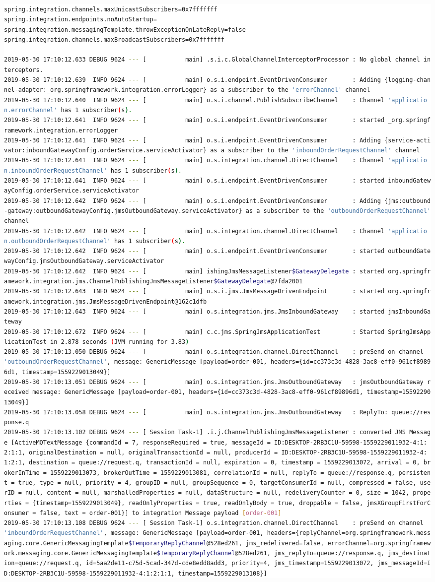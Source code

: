 ``` bash
spring.integration.channels.maxUnicastSubscribers=0x7fffffff
spring.integration.endpoints.noAutoStartup=
spring.integration.messagingTemplate.throwExceptionOnLateReply=false
spring.integration.channels.maxBroadcastSubscribers=0x7fffffff

2019-05-30 17:10:12.633 DEBUG 9624 --- [           main] .s.i.c.GlobalChannelInterceptorProcessor : No global channel interceptors.
2019-05-30 17:10:12.639  INFO 9624 --- [           main] o.s.i.endpoint.EventDrivenConsumer       : Adding {logging-channel-adapter:_org.springframework.integration.errorLogger} as a subscriber to the 'errorChannel' channel
2019-05-30 17:10:12.640  INFO 9624 --- [           main] o.s.i.channel.PublishSubscribeChannel    : Channel 'application.errorChannel' has 1 subscriber(s).
2019-05-30 17:10:12.641  INFO 9624 --- [           main] o.s.i.endpoint.EventDrivenConsumer       : started _org.springframework.integration.errorLogger
2019-05-30 17:10:12.641  INFO 9624 --- [           main] o.s.i.endpoint.EventDrivenConsumer       : Adding {service-activator:inboundGatewayConfig.orderService.serviceActivator} as a subscriber to the 'inboundOrderRequestChannel' channel
2019-05-30 17:10:12.641  INFO 9624 --- [           main] o.s.integration.channel.DirectChannel    : Channel 'application.inboundOrderRequestChannel' has 1 subscriber(s).
2019-05-30 17:10:12.641  INFO 9624 --- [           main] o.s.i.endpoint.EventDrivenConsumer       : started inboundGatewayConfig.orderService.serviceActivator
2019-05-30 17:10:12.642  INFO 9624 --- [           main] o.s.i.endpoint.EventDrivenConsumer       : Adding {jms:outbound-gateway:outboundGatewayConfig.jmsOutboundGateway.serviceActivator} as a subscriber to the 'outboundOrderRequestChannel' channel
2019-05-30 17:10:12.642  INFO 9624 --- [           main] o.s.integration.channel.DirectChannel    : Channel 'application.outboundOrderRequestChannel' has 1 subscriber(s).
2019-05-30 17:10:12.642  INFO 9624 --- [           main] o.s.i.endpoint.EventDrivenConsumer       : started outboundGatewayConfig.jmsOutboundGateway.serviceActivator
2019-05-30 17:10:12.642  INFO 9624 --- [           main] ishingJmsMessageListener$GatewayDelegate : started org.springframework.integration.jms.ChannelPublishingJmsMessageListener$GatewayDelegate@7fda2001
2019-05-30 17:10:12.643  INFO 9624 --- [           main] o.s.i.jms.JmsMessageDrivenEndpoint       : started org.springframework.integration.jms.JmsMessageDrivenEndpoint@162c1dfb
2019-05-30 17:10:12.643  INFO 9624 --- [           main] o.s.integration.jms.JmsInboundGateway    : started jmsInboundGateway
2019-05-30 17:10:12.672  INFO 9624 --- [           main] c.c.jms.SpringJmsApplicationTest         : Started SpringJmsApplicationTest in 2.878 seconds (JVM running for 3.83)
2019-05-30 17:10:13.050 DEBUG 9624 --- [           main] o.s.integration.channel.DirectChannel    : preSend on channel 'outboundOrderRequestChannel', message: GenericMessage [payload=order-001, headers={id=cc373c3d-4828-3ac8-eff0-961cf89896d1, timestamp=1559229013049}]
2019-05-30 17:10:13.051 DEBUG 9624 --- [           main] o.s.integration.jms.JmsOutboundGateway   : jmsOutboundGateway received message: GenericMessage [payload=order-001, headers={id=cc373c3d-4828-3ac8-eff0-961cf89896d1, timestamp=1559229013049}]
2019-05-30 17:10:13.058 DEBUG 9624 --- [           main] o.s.integration.jms.JmsOutboundGateway   : ReplyTo: queue://response.q
2019-05-30 17:10:13.102 DEBUG 9624 --- [ Session Task-1] .i.j.ChannelPublishingJmsMessageListener : converted JMS Message [ActiveMQTextMessage {commandId = 7, responseRequired = true, messageId = ID:DESKTOP-2RB3C1U-59598-1559229011932-4:1:2:1:1, originalDestination = null, originalTransactionId = null, producerId = ID:DESKTOP-2RB3C1U-59598-1559229011932-4:1:2:1, destination = queue://request.q, transactionId = null, expiration = 0, timestamp = 1559229013072, arrival = 0, brokerInTime = 1559229013073, brokerOutTime = 1559229013081, correlationId = null, replyTo = queue://response.q, persistent = true, type = null, priority = 4, groupID = null, groupSequence = 0, targetConsumerId = null, compressed = false, userID = null, content = null, marshalledProperties = null, dataStructure = null, redeliveryCounter = 0, size = 1042, properties = {timestamp=1559229013049}, readOnlyProperties = true, readOnlyBody = true, droppable = false, jmsXGroupFirstForConsumer = false, text = order-001}] to integration Message payload [order-001]
2019-05-30 17:10:13.108 DEBUG 9624 --- [ Session Task-1] o.s.integration.channel.DirectChannel    : preSend on channel 'inboundOrderRequestChannel', message: GenericMessage [payload=order-001, headers={replyChannel=org.springframework.messaging.core.GenericMessagingTemplate$TemporaryReplyChannel@528ed261, jms_redelivered=false, errorChannel=org.springframework.messaging.core.GenericMessagingTemplate$TemporaryReplyChannel@528ed261, jms_replyTo=queue://response.q, jms_destination=queue://request.q, id=5aa2de11-c75d-5cad-347d-cde8edd8add3, priority=4, jms_timestamp=1559229013072, jms_messageId=ID:DESKTOP-2RB3C1U-59598-1559229011932-4:1:2:1:1, timestamp=1559229013108}]
```